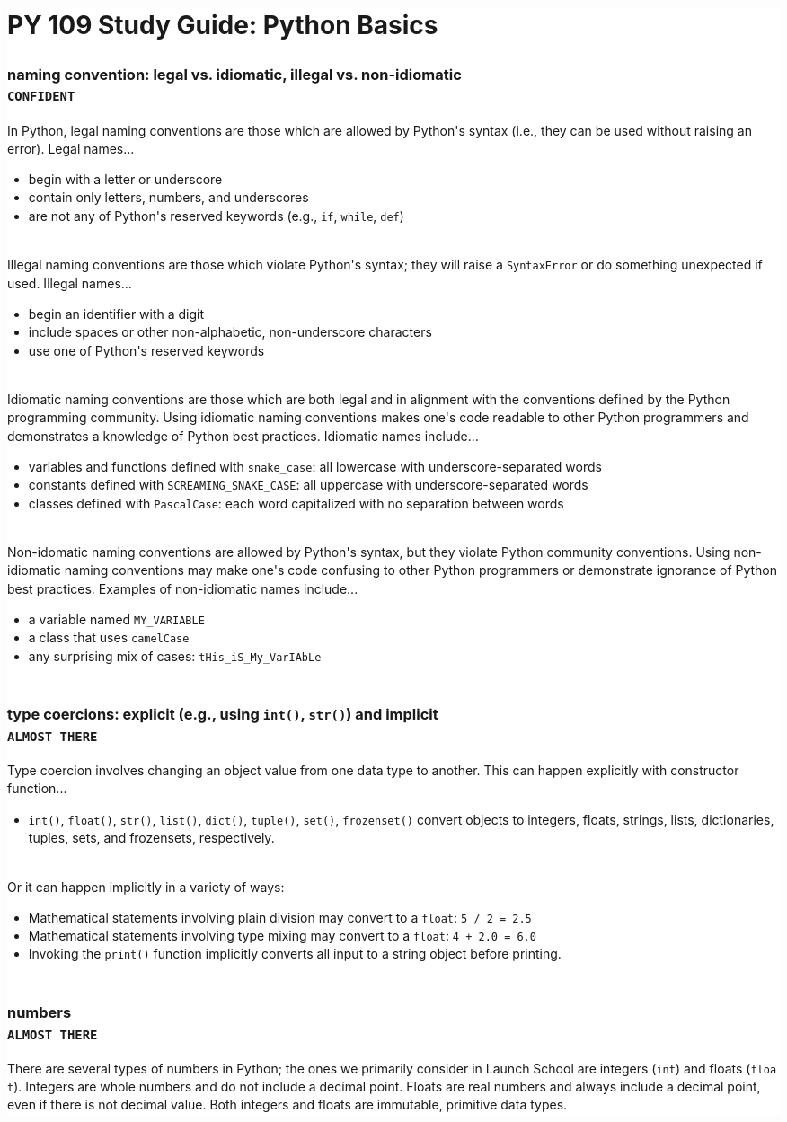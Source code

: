 # PY 109 Study Guide: Python Basics

### naming convention: legal vs. idiomatic, illegal vs. non-idiomatic<br>`CONFIDENT`

In Python, legal naming conventions are those which are allowed by Python's syntax (i.e., they can be used without raising an error). Legal names...
* begin with a letter or underscore
* contain only letters, numbers, and underscores
* are not any of Python's reserved keywords (e.g., `if`, `while`, `def`)<br><br>


Illegal naming conventions are those which violate Python's syntax; they will raise a `SyntaxError` or do something unexpected if used. Illegal names...
* begin an identifier with a digit
* include spaces or other non-alphabetic, non-underscore characters
* use one of Python's reserved keywords<br><br>


Idiomatic naming conventions are those which are both legal and in alignment with the conventions defined by the Python programming community. Using idiomatic naming conventions makes one's code readable to other Python programmers and demonstrates a knowledge of Python best practices. Idiomatic names include...
* variables and functions defined with `snake_case`: all lowercase with underscore-separated words
* constants defined with `SCREAMING_SNAKE_CASE`: all uppercase with underscore-separated words
* classes defined with `PascalCase`: each word capitalized with no separation between words<br><br>


Non-idomatic naming conventions are allowed by Python's syntax, but they violate Python community conventions. Using non-idiomatic naming conventions may make one's code confusing to other Python programmers or demonstrate ignorance of Python best practices. Examples of non-idiomatic names include...
* a variable named `MY_VARIABLE`
* a class that uses `camelCase` 
* any surprising mix of cases: `tHis_iS_My_VarIAbLe`<br><br>

### type coercions: explicit (e.g., using `int()`, `str()`) and implicit<br>`ALMOST THERE`

Type coercion involves changing an object value from one data type to another. This can happen explicitly with constructor function...
* `int()`, `float()`, `str()`, `list()`, `dict()`, `tuple()`, `set()`, `frozenset()` convert objects to integers, floats, strings, lists, dictionaries, tuples, sets, and frozensets, respectively.<br><br>

Or it can happen implicitly in a variety of ways:
* Mathematical statements involving plain division may convert to a `float`: `5 / 2 = 2.5`
* Mathematical statements involving type mixing may convert to a `float`: `4 + 2.0 = 6.0`
* Invoking the `print()` function implicitly converts all input to a string object before printing.<br><br>

### numbers<br>`ALMOST THERE`
There are several types of numbers in Python; the ones we primarily consider in Launch School are integers (`int`) and floats (`float`). Integers are whole numbers and do not include a decimal point. Floats are real numbers and always include a decimal point, even if there is not decimal value. Both integers and floats are immutable, primitive data types.
